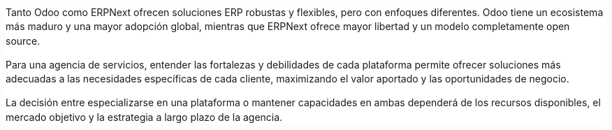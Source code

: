 Tanto Odoo como ERPNext ofrecen soluciones ERP robustas y flexibles, pero con enfoques diferentes. Odoo tiene un ecosistema más maduro y una mayor adopción global, mientras que ERPNext ofrece mayor libertad y un modelo completamente open source.

Para una agencia de servicios, entender las fortalezas y debilidades de cada plataforma permite ofrecer soluciones más adecuadas a las necesidades específicas de cada cliente, maximizando el valor aportado y las oportunidades de negocio.

La decisión entre especializarse en una plataforma o mantener capacidades en ambas dependerá de los recursos disponibles, el mercado objetivo y la estrategia a largo plazo de la agencia.